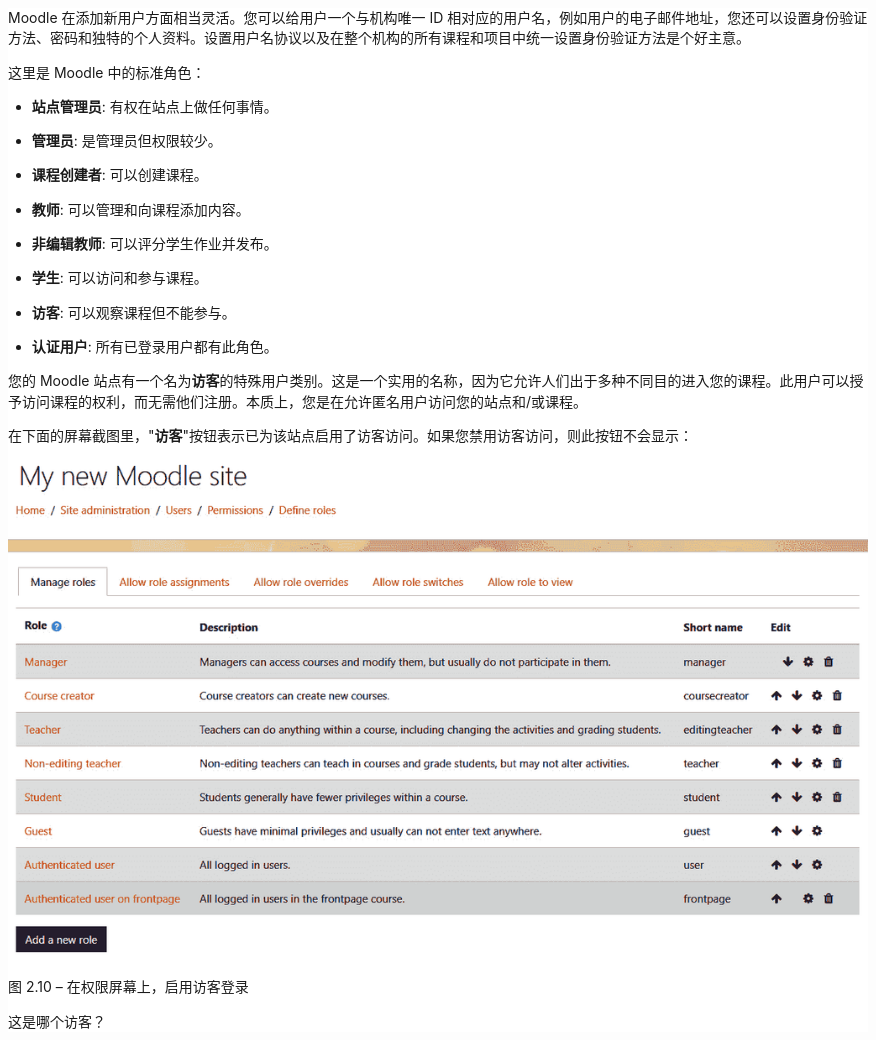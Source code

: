 Moodle 在添加新用户方面相当灵活。您可以给用户一个与机构唯一 ID 相对应的用户名，例如用户的电子邮件地址，您还可以设置身份验证方法、密码和独特的个人资料。设置用户名协议以及在整个机构的所有课程和项目中统一设置身份验证方法是个好主意。

这里是 Moodle 中的标准角色：

+   **站点管理员**: 有权在站点上做任何事情。

+   **管理员**: 是管理员但权限较少。

+   **课程创建者**: 可以创建课程。

+   **教师**: 可以管理和向课程添加内容。

+   **非编辑教师**: 可以评分学生作业并发布。

+   **学生**: 可以访问和参与课程。

+   **访客**: 可以观察课程但不能参与。

+   **认证用户**: 所有已登录用户都有此角色。

您的 Moodle 站点有一个名为**访客**的特殊用户类别。这是一个实用的名称，因为它允许人们出于多种不同目的进入您的课程。此用户可以授予访问课程的权利，而无需他们注册。本质上，您是在允许匿名用户访问您的站点和/或课程。

在下面的屏幕截图里，"**访客**"按钮表示已为该站点启用了访客访问。如果您禁用访客访问，则此按钮不会显示：

![图 2.10 – 在权限屏幕上，启用访客登录](img/Figure_2.10_B17288.jpg)

图 2.10 – 在权限屏幕上，启用访客登录

这是哪个访客？
